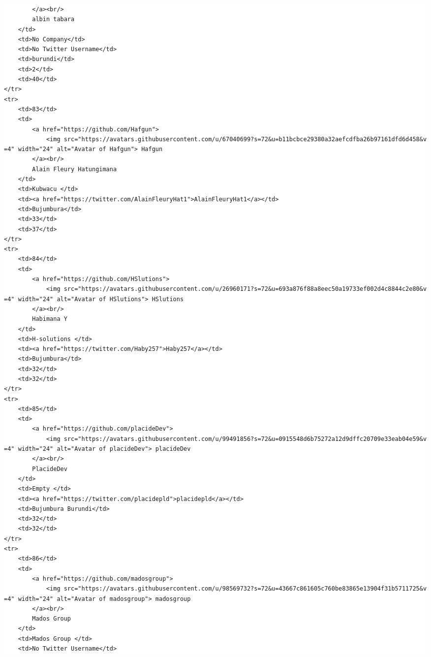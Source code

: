 			</a><br/>
			albin tabara
		</td>
		<td>No Company</td>
		<td>No Twitter Username</td>
		<td>burundi</td>
		<td>2</td>
		<td>40</td>
	</tr>
	<tr>
		<td>83</td>
		<td>
			<a href="https://github.com/Hafgun">
				<img src="https://avatars.githubusercontent.com/u/67040699?s=72&u=b11bcbce29380a32aefcdfba26b97161dfd6d458&v=4" width="24" alt="Avatar of Hafgun"> Hafgun
			</a><br/>
			Alain Fleury Hatungimana
		</td>
		<td>Kubwacu </td>
		<td><a href="https://twitter.com/AlainFleuryHat1">AlainFleuryHat1</a></td>
		<td>Bujumbura</td>
		<td>33</td>
		<td>37</td>
	</tr>
	<tr>
		<td>84</td>
		<td>
			<a href="https://github.com/HSlutions">
				<img src="https://avatars.githubusercontent.com/u/26960171?s=72&u=693a876f88a8eec50a19733ef002d4c8844c2e80&v=4" width="24" alt="Avatar of HSlutions"> HSlutions
			</a><br/>
			Habimana Y
		</td>
		<td>H-solutions </td>
		<td><a href="https://twitter.com/Haby257">Haby257</a></td>
		<td>Bujumbura</td>
		<td>32</td>
		<td>32</td>
	</tr>
	<tr>
		<td>85</td>
		<td>
			<a href="https://github.com/placideDev">
				<img src="https://avatars.githubusercontent.com/u/99491856?s=72&u=0915548d6b75272a12d9dffc20709e33eab04e59&v=4" width="24" alt="Avatar of placideDev"> placideDev
			</a><br/>
			PlacideDev
		</td>
		<td>Empty </td>
		<td><a href="https://twitter.com/placidepld">placidepld</a></td>
		<td>Bujumbura Burundi</td>
		<td>32</td>
		<td>32</td>
	</tr>
	<tr>
		<td>86</td>
		<td>
			<a href="https://github.com/madosgroup">
				<img src="https://avatars.githubusercontent.com/u/98569732?s=72&u=43667c861605c760be83865e13904f31b5711725&v=4" width="24" alt="Avatar of madosgroup"> madosgroup
			</a><br/>
			Mados Group
		</td>
		<td>Mados Group </td>
		<td>No Twitter Username</td>
